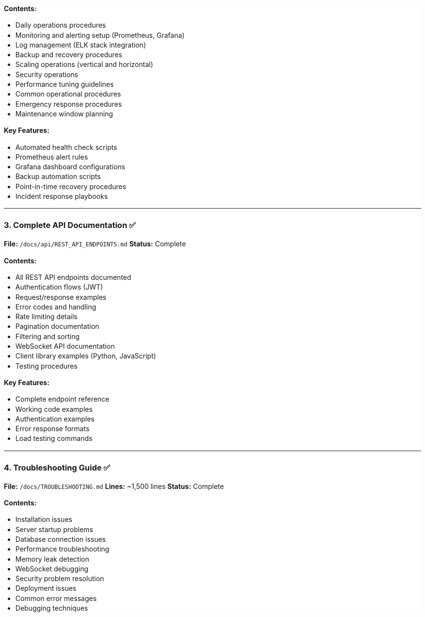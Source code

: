 **Contents:**
- Daily operations procedures
- Monitoring and alerting setup (Prometheus, Grafana)
- Log management (ELK stack integration)
- Backup and recovery procedures
- Scaling operations (vertical and horizontal)
- Security operations
- Performance tuning guidelines
- Common operational procedures
- Emergency response procedures
- Maintenance window planning

**Key Features:**
- Automated health check scripts
- Prometheus alert rules
- Grafana dashboard configurations
- Backup automation scripts
- Point-in-time recovery procedures
- Incident response playbooks

---

### 3. Complete API Documentation ✅
**File:** `/docs/api/REST_API_ENDPOINTS.md`
**Status:** Complete

**Contents:**
- All REST API endpoints documented
- Authentication flows (JWT)
- Request/response examples
- Error codes and handling
- Rate limiting details
- Pagination documentation
- Filtering and sorting
- WebSocket API documentation
- Client library examples (Python, JavaScript)
- Testing procedures

**Key Features:**
- Complete endpoint reference
- Working code examples
- Authentication examples
- Error response formats
- Load testing commands

---

### 4. Troubleshooting Guide ✅
**File:** `/docs/TROUBLESHOOTING.md`
**Lines:** ~1,500 lines
**Status:** Complete

**Contents:**
- Installation issues
- Server startup problems
- Database connection issues
- Performance troubleshooting
- Memory leak detection
- WebSocket debugging
- Security problem resolution
- Deployment issues
- Common error messages
- Debugging techniques
